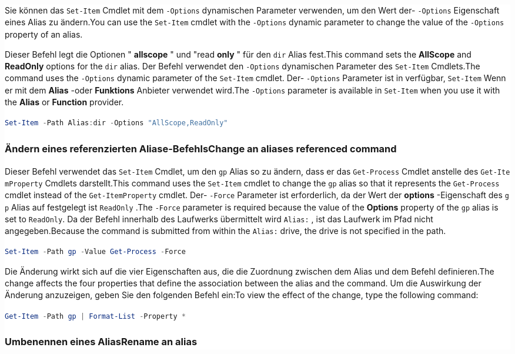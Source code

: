 <span data-ttu-id="3f338-178">Sie können das `Set-Item` Cmdlet mit dem `-Options` dynamischen Parameter verwenden, um den Wert der- `-Options` Eigenschaft eines Alias zu ändern.</span><span class="sxs-lookup"><span data-stu-id="3f338-178">You can use the `Set-Item` cmdlet with the `-Options` dynamic parameter to change the value of the `-Options` property of an alias.</span></span>

<span data-ttu-id="3f338-179">Dieser Befehl legt die Optionen " **allscope** " und "read **only** " für den `dir` Alias fest.</span><span class="sxs-lookup"><span data-stu-id="3f338-179">This command sets the **AllScope** and **ReadOnly** options for the `dir` alias.</span></span> <span data-ttu-id="3f338-180">Der Befehl verwendet den `-Options` dynamischen Parameter des `Set-Item` Cmdlets.</span><span class="sxs-lookup"><span data-stu-id="3f338-180">The command uses the `-Options` dynamic parameter of the `Set-Item` cmdlet.</span></span> <span data-ttu-id="3f338-181">Der- `-Options` Parameter ist in verfügbar, `Set-Item` Wenn er mit dem **Alias** -oder **Funktions** Anbieter verwendet wird.</span><span class="sxs-lookup"><span data-stu-id="3f338-181">The `-Options` parameter is available in `Set-Item` when you use it with the **Alias** or **Function** provider.</span></span>

```powershell
Set-Item -Path Alias:dir -Options "AllScope,ReadOnly"
```

### <a name="change-an-aliases-referenced-command"></a><span data-ttu-id="3f338-182">Ändern eines referenzierten Aliase-Befehls</span><span class="sxs-lookup"><span data-stu-id="3f338-182">Change an aliases referenced command</span></span>

<span data-ttu-id="3f338-183">Dieser Befehl verwendet das `Set-Item` Cmdlet, um den `gp` Alias so zu ändern, dass er das `Get-Process` Cmdlet anstelle des `Get-ItemProperty` Cmdlets darstellt.</span><span class="sxs-lookup"><span data-stu-id="3f338-183">This command uses the `Set-Item` cmdlet to change the `gp` alias so that it represents the `Get-Process` cmdlet instead of the `Get-ItemProperty` cmdlet.</span></span>
<span data-ttu-id="3f338-184">Der- `-Force` Parameter ist erforderlich, da der Wert der **options** -Eigenschaft des `gp` Alias auf festgelegt ist `ReadOnly` .</span><span class="sxs-lookup"><span data-stu-id="3f338-184">The `-Force` parameter is required because the value of the **Options** property of the `gp` alias is set to `ReadOnly`.</span></span> <span data-ttu-id="3f338-185">Da der Befehl innerhalb des Laufwerks übermittelt wird `Alias:` , ist das Laufwerk im Pfad nicht angegeben.</span><span class="sxs-lookup"><span data-stu-id="3f338-185">Because the command is submitted from within the `Alias:` drive, the drive is not specified in the path.</span></span>

```powershell
Set-Item -Path gp -Value Get-Process -Force
```

<span data-ttu-id="3f338-186">Die Änderung wirkt sich auf die vier Eigenschaften aus, die die Zuordnung zwischen dem Alias und dem Befehl definieren.</span><span class="sxs-lookup"><span data-stu-id="3f338-186">The change affects the four properties that define the association between the alias and the command.</span></span> <span data-ttu-id="3f338-187">Um die Auswirkung der Änderung anzuzeigen, geben Sie den folgenden Befehl ein:</span><span class="sxs-lookup"><span data-stu-id="3f338-187">To view the effect of the change, type the following command:</span></span>

```powershell
Get-Item -Path gp | Format-List -Property *
```

### <a name="rename-an-alias"></a><span data-ttu-id="3f338-188">Umbenennen eines Alias</span><span class="sxs-lookup"><span data-stu-id="3f338-188">Rename an alias</span></span>
